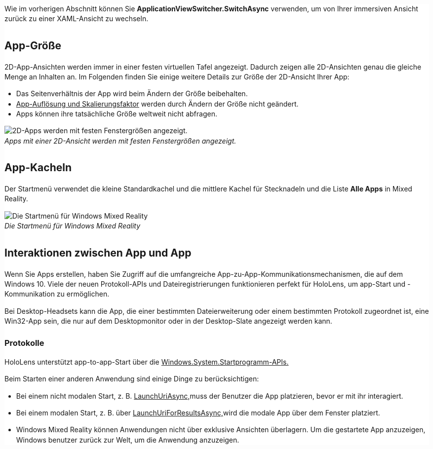 Wie im vorherigen Abschnitt können Sie **ApplicationViewSwitcher.SwitchAsync** verwenden, um von Ihrer immersiven Ansicht zurück zu einer XAML-Ansicht zu wechseln.

## <a name="app-size"></a>App-Größe

2D-App-Ansichten werden immer in einer festen virtuellen Tafel angezeigt. Dadurch zeigen alle 2D-Ansichten genau die gleiche Menge an Inhalten an. Im Folgenden finden Sie einige weitere Details zur Größe der 2D-Ansicht Ihrer App:
* Das Seitenverhältnis der App wird beim Ändern der Größe beibehalten.
* [App-Auflösung und Skalierungsfaktor](../develop/porting-apps/building-2d-apps.md#2d-app-view-resolution-and-scale-factor) werden durch Ändern der Größe nicht geändert.
* Apps können ihre tatsächliche Größe weltweit nicht abfragen.

![2D-Apps werden mit festen Fenstergrößen angezeigt.](images/12493521-10104043956964683-6118765685995662420-o-500px.jpg)<br>
*Apps mit einer 2D-Ansicht werden mit festen Fenstergrößen angezeigt.*

## <a name="app-tiles"></a>App-Kacheln

Der Startmenü verwendet die kleine Standardkachel und die mittlere Kachel für Stecknadeln und die Liste **Alle Apps** in Mixed Reality. 

![Die Startmenü für Windows Mixed Reality](images/start-500px.png)<br>
*Die Startmenü für Windows Mixed Reality*

## <a name="app-to-app-interactions"></a>Interaktionen zwischen App und App

Wenn Sie Apps erstellen, haben Sie Zugriff auf die umfangreiche App-zu-App-Kommunikationsmechanismen, die auf dem Windows 10. Viele der neuen Protokoll-APIs und Dateiregistrierungen funktionieren perfekt für HoloLens, um app-Start und -Kommunikation zu ermöglichen. 

Bei Desktop-Headsets kann die App, die einer bestimmten Dateierweiterung oder einem bestimmten Protokoll zugeordnet ist, eine Win32-App sein, die nur auf dem Desktopmonitor oder in der Desktop-Slate angezeigt werden kann.

### <a name="protocols"></a>Protokolle

HoloLens unterstützt app-to-app-Start über die [Windows.System.Startprogramm-APIs.](/uwp/api/Windows.System.Launcher)

Beim Starten einer anderen Anwendung sind einige Dinge zu berücksichtigen:

* Bei einem nicht modalen Start, z. B. [LaunchUriAsync,](/uwp/api/Windows.System.Launcher#Windows_System_Launcher_LaunchUriAsync_Windows_Foundation_Uri_)muss der Benutzer die App platzieren, bevor er mit ihr interagiert.

* Bei einem modalen Start, z. B. über [LaunchUriForResultsAsync,](/uwp/api/Windows.System.Launcher#Windows_System_Launcher_LaunchUriForResultsAsync_Windows_Foundation_Uri_Windows_System_LauncherOptions_Windows_Foundation_Collections_ValueSet_)wird die modale App über dem Fenster platziert.

* Windows Mixed Reality können Anwendungen nicht über exklusive Ansichten überlagern. Um die gestartete App anzuzeigen, Windows benutzer zurück zur Welt, um die Anwendung anzuzeigen.
